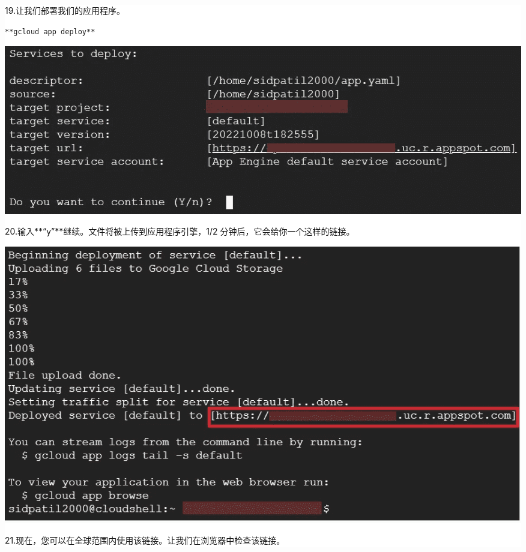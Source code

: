 19.让我们部署我们的应用程序。

```
**gcloud app deploy**
```

![](img/b1f893e6c8f26bdd4d4231102906f6cc.png)

20.输入**“y”**继续。文件将被上传到应用程序引擎，1/2 分钟后，它会给你一个这样的链接。

![](img/bb69f9d554216628fa674d5c6ae05117.png)

21.现在，您可以在全球范围内使用该链接。让我们在浏览器中检查该链接。

